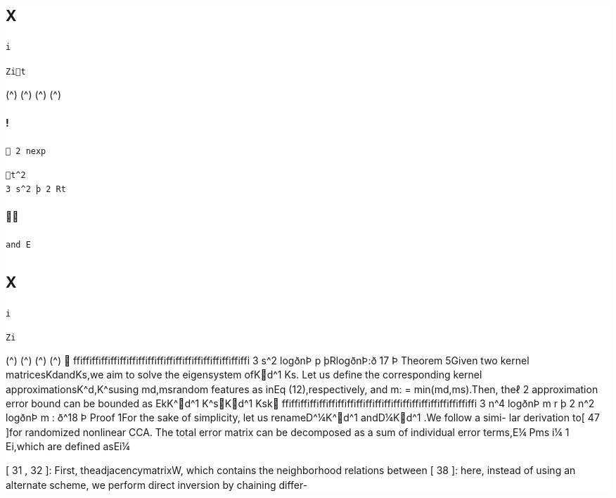 ## X

```
i
```
```
Zit
```
(^)
(^)
(^)
(^)

#### !

```
 2 nexp
```
```
t^2
3 s^2 þ 2 Rt
```
#### 

```
and E
```
## X

```
i
```
```
Zi
```
(^)
(^)
(^)
(^)

ffiffiffiffiffiffiffiffiffiffiffiffiffiffiffiffiffiffiffi
3 s^2 logðnÞ
p
þRlogðnÞ:ð 17 Þ
Theorem 5Given two kernel matricesKdandKs,we aim to solve the eigensystem ofKd^1 Ks.
Let us define the corresponding kernel approximationsK^d,K^susing md,msrandom features as
inEq (12),respectively, and m: = min(md,ms).Then, theℓ 2 approximation error bound can be
bounded as
EkK^d^1 K^sKd^1 Ksk
ffiffiffiffiffiffiffiffiffiffiffiffiffiffiffiffiffiffiffiffiffi
3 n^4 logðnÞ
m
r
þ
2 n^2 logðnÞ
m : ð^18 Þ
Proof 1For the sake of simplicity, let us renameD^¼K^d^1 andD¼Kd^1 .We follow a simi-
lar derivation to[ 47 ]for randomized nonlinear CCA. The total error matrix can be decomposed
as a sum of individual error terms,E¼
Pms
i¼ 1 Ei,which are defined asEi¼


[ 31 , 32 ]: First, theadjacencymatrixW, which contains the neighborhood relations between
[ 38 ]: here, instead of using an alternate scheme, we perform direct inversion by chaining differ-